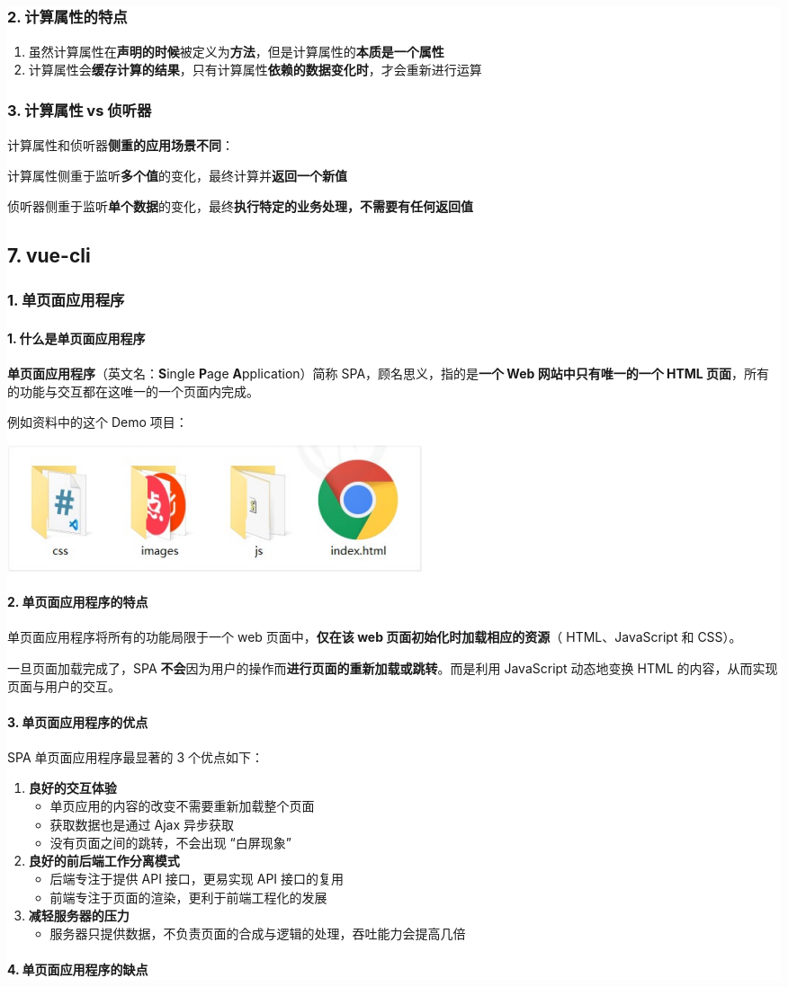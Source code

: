 ### 2. 计算属性的特点

1. 虽然计算属性在**声明的时候**被定义为**方法**，但是计算属性的**本质是一个属性**
2. 计算属性会**缓存计算的结果**，只有计算属性**依赖的数据变化时**，才会重新进行运算

### 3. 计算属性 vs 侦听器

计算属性和侦听器**侧重的应用场景不同**：

计算属性侧重于监听**多个值**的变化，最终计算并**返回一个新值**

侦听器侧重于监听**单个数据**的变化，最终**执行特定的业务处理，不需要有任何返回值**

## 7. vue-cli

### 1. 单页面应用程序

#### 1. 什么是单页面应用程序

**单页面应用程序**（英文名：**S**ingle **P**age **A**pplication）简称 SPA，顾名思义，指的是**一个 Web 网站中只有唯一的一个 HTML 页面**，所有的功能与交互都在这唯一的一个页面内完成。

例如资料中的这个 Demo 项目：

![](images/什么是单页面应用程序.png)

#### 2. 单页面应用程序的特点

单页面应用程序将所有的功能局限于一个 web 页面中，**仅在该 web 页面初始化时加载相应的资源**（ HTML、JavaScript 和 CSS）。

一旦页面加载完成了，SPA **不会**因为用户的操作而**进行页面的重新加载或跳转**。而是利用 JavaScript 动态地变换 HTML 的内容，从而实现页面与用户的交互。

#### 3. 单页面应用程序的优点

SPA 单页面应用程序最显著的 3 个优点如下：

1. **良好的交互体验**
    - 单页应用的内容的改变不需要重新加载整个页面
    - 获取数据也是通过 Ajax 异步获取
    - 没有页面之间的跳转，不会出现 “白屏现象”
2. **良好的前后端工作分离模式**
    - 后端专注于提供 API 接口，更易实现 API 接口的复用
    - 前端专注于页面的渲染，更利于前端工程化的发展
3. **减轻服务器的压力**
    - 服务器只提供数据，不负责页面的合成与逻辑的处理，吞吐能力会提高几倍

#### 4. 单页面应用程序的缺点
